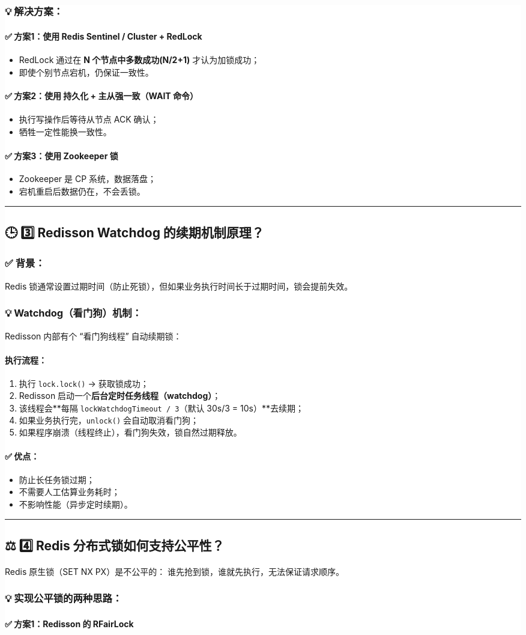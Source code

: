 ### 💡 解决方案：

#### ✅ 方案1：使用 **Redis Sentinel / Cluster + RedLock**

- RedLock 通过在 **N 个节点中多数成功(N/2+1)** 才认为加锁成功；
- 即使个别节点宕机，仍保证一致性。

#### ✅ 方案2：使用 **持久化 + 主从强一致（WAIT 命令）**

- 执行写操作后等待从节点 ACK 确认；
- 牺牲一定性能换一致性。

#### ✅ 方案3：使用 **Zookeeper 锁**

- Zookeeper 是 CP 系统，数据落盘；
- 宕机重启后数据仍在，不会丢锁。

------

## 🕒 3️⃣ Redisson Watchdog 的续期机制原理？

### ✅ 背景：

Redis 锁通常设置过期时间（防止死锁），但如果业务执行时间长于过期时间，锁会提前失效。

### 💡 Watchdog（看门狗）机制：

Redisson 内部有个 “看门狗线程” 自动续期锁：

#### 执行流程：

1. 执行 `lock.lock()` → 获取锁成功；
2. Redisson 启动一个**后台定时任务线程（watchdog）**；
3. 该线程会**每隔 `lockWatchdogTimeout / 3`（默认 30s/3 = 10s）**去续期；
4. 如果业务执行完，`unlock()` 会自动取消看门狗；
5. 如果程序崩溃（线程终止），看门狗失效，锁自然过期释放。

#### ✅ 优点：

- 防止长任务锁过期；
- 不需要人工估算业务耗时；
- 不影响性能（异步定时续期）。

------

## ⚖️ 4️⃣ Redis 分布式锁如何支持公平性？

Redis 原生锁（SET NX PX）是不公平的：
 谁先抢到锁，谁就先执行，无法保证请求顺序。

### 💡 实现公平锁的两种思路：

#### ✅ 方案1：**Redisson 的 RFairLock**
